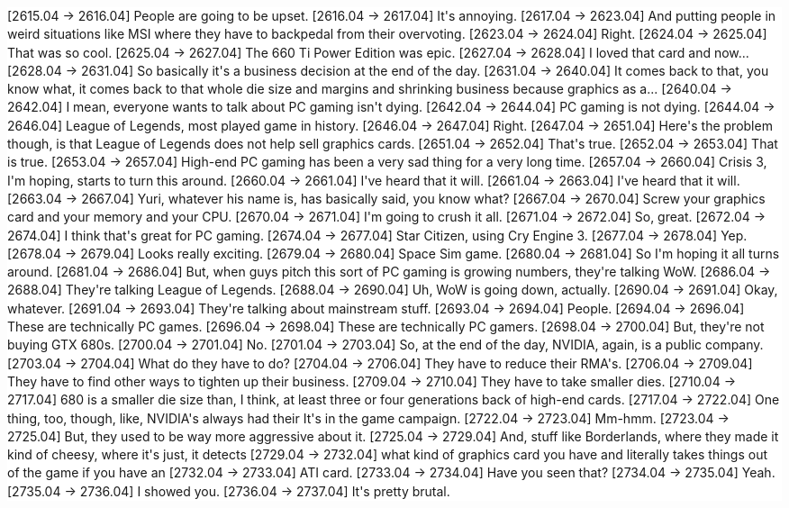 [2615.04 → 2616.04] People are going to be upset.
[2616.04 → 2617.04] It's annoying.
[2617.04 → 2623.04] And putting people in weird situations like MSI where they have to backpedal from their overvoting.
[2623.04 → 2624.04] Right.
[2624.04 → 2625.04] That was so cool.
[2625.04 → 2627.04] The 660 Ti Power Edition was epic.
[2627.04 → 2628.04] I loved that card and now...
[2628.04 → 2631.04] So basically it's a business decision at the end of the day.
[2631.04 → 2640.04] It comes back to that, you know what, it comes back to that whole die size and margins and shrinking business because graphics as a...
[2640.04 → 2642.04] I mean, everyone wants to talk about PC gaming isn't dying.
[2642.04 → 2644.04] PC gaming is not dying.
[2644.04 → 2646.04] League of Legends, most played game in history.
[2646.04 → 2647.04] Right.
[2647.04 → 2651.04] Here's the problem though, is that League of Legends does not help sell graphics cards.
[2651.04 → 2652.04] That's true.
[2652.04 → 2653.04] That is true.
[2653.04 → 2657.04] High-end PC gaming has been a very sad thing for a very long time.
[2657.04 → 2660.04] Crisis 3, I'm hoping, starts to turn this around.
[2660.04 → 2661.04] I've heard that it will.
[2661.04 → 2663.04] I've heard that it will.
[2663.04 → 2667.04] Yuri, whatever his name is, has basically said, you know what?
[2667.04 → 2670.04] Screw your graphics card and your memory and your CPU.
[2670.04 → 2671.04] I'm going to crush it all.
[2671.04 → 2672.04] So, great.
[2672.04 → 2674.04] I think that's great for PC gaming.
[2674.04 → 2677.04] Star Citizen, using Cry Engine 3.
[2677.04 → 2678.04] Yep.
[2678.04 → 2679.04] Looks really exciting.
[2679.04 → 2680.04] Space Sim game.
[2680.04 → 2681.04] So I'm hoping it all turns around.
[2681.04 → 2686.04] But, when guys pitch this sort of PC gaming is growing numbers, they're talking WoW.
[2686.04 → 2688.04] They're talking League of Legends.
[2688.04 → 2690.04] Uh, WoW is going down, actually.
[2690.04 → 2691.04] Okay, whatever.
[2691.04 → 2693.04] They're talking about mainstream stuff.
[2693.04 → 2694.04] People.
[2694.04 → 2696.04] These are technically PC games.
[2696.04 → 2698.04] These are technically PC gamers.
[2698.04 → 2700.04] But, they're not buying GTX 680s.
[2700.04 → 2701.04] No.
[2701.04 → 2703.04] So, at the end of the day, NVIDIA, again, is a public company.
[2703.04 → 2704.04] What do they have to do?
[2704.04 → 2706.04] They have to reduce their RMA's.
[2706.04 → 2709.04] They have to find other ways to tighten up their business.
[2709.04 → 2710.04] They have to take smaller dies.
[2710.04 → 2717.04] 680 is a smaller die size than, I think, at least three or four generations back of high-end cards.
[2717.04 → 2722.04] One thing, too, though, like, NVIDIA's always had their It's in the game campaign.
[2722.04 → 2723.04] Mm-hmm.
[2723.04 → 2725.04] But, they used to be way more aggressive about it.
[2725.04 → 2729.04] And, stuff like Borderlands, where they made it kind of cheesy, where it's just, it detects
[2729.04 → 2732.04] what kind of graphics card you have and literally takes things out of the game if you have an
[2732.04 → 2733.04] ATI card.
[2733.04 → 2734.04] Have you seen that?
[2734.04 → 2735.04] Yeah.
[2735.04 → 2736.04] I showed you.
[2736.04 → 2737.04] It's pretty brutal.